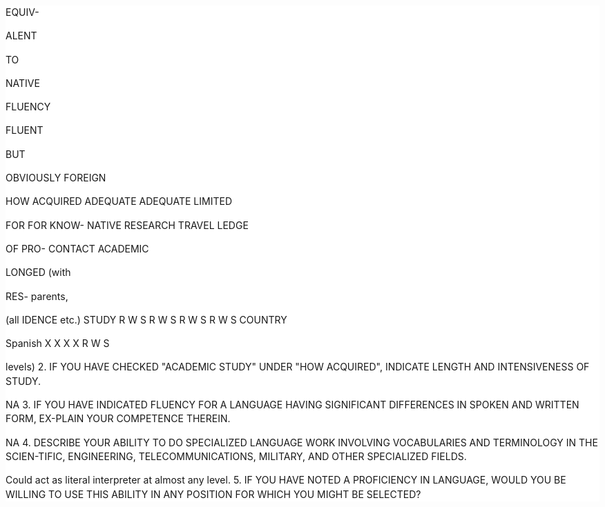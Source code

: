 EQUIV-

ALENT

TO

NATIVE

FLUENCY

FLUENT

BUT

OBVIOUSLY
FOREIGN

HOW ACQUIRED
ADEQUATE ADEQUATE LIMITED

FOR FOR KNOW- NATIVE
RESEARCH TRAVEL LEDGE

OF PRO- CONTACT ACADEMIC

LONGED (with

RES- parents,

(all IDENCE etc.) STUDY
R W S
R W
S
R W S
R W S
COUNTRY

Spanish
X
X
X
X R W S

levels)
2. IF YOU HAVE CHECKED "ACADEMIC STUDY" UNDER "HOW ACQUIRED", INDICATE LENGTH AND INTENSIVENESS OF STUDY.

NA
3. IF YOU HAVE INDICATED FLUENCY FOR A LANGUAGE HAVING SIGNIFICANT DIFFERENCES IN SPOKEN AND WRITTEN FORM, EX-PLAIN YOUR COMPETENCE THEREIN.

NA
4. DESCRIBE YOUR ABILITY TO DO SPECIALIZED LANGUAGE WORK INVOLVING VOCABULARIES AND TERMINOLOGY IN THE SCIEN-TIFIC, ENGINEERING, TELECOMMUNICATIONS, MILITARY, AND OTHER SPECIALIZED FIELDS.

Could act as literal interpreter at almost any level.
5. IF YOU HAVE NOTED A PROFICIENCY IN LANGUAGE, WOULD YOU BE WILLING TO USE THIS ABILITY IN ANY POSITION FOR WHICH
YOU MIGHT BE SELECTED?
